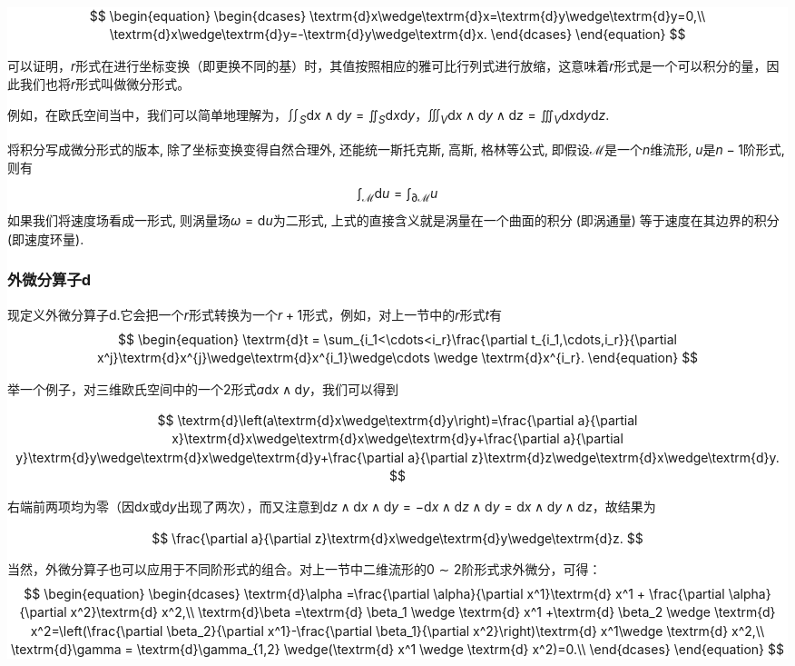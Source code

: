 $$
\begin{equation}
\begin{dcases}
    \textrm{d}x\wedge\textrm{d}x=\textrm{d}y\wedge\textrm{d}y=0,\\
    \textrm{d}x\wedge\textrm{d}y=-\textrm{d}y\wedge\textrm{d}x.
\end{dcases}
\end{equation}
$$

可以证明，$r$形式在进行坐标变换（即更换不同的基）时，其值按照相应的雅可比行列式进行放缩，这意味着$r$形式是一个可以积分的量，因此我们也将$r$形式叫做微分形式。

例如，在欧氏空间当中，我们可以简单地理解为，$\iint_S\textrm{d}x\wedge\textrm{d}y=\iint_S\textrm{d}x\textrm{d}y$，$\iiint_V\textrm{d}x\wedge\textrm{d}y\wedge\textrm{d}z=\iiint_V\textrm{d}x\textrm{d}y\textrm{d}z$.

将积分写成微分形式的版本, 除了坐标变换变得自然合理外, 还能统一斯托克斯, 高斯, 格林等公式, 即假设$\mathcal{M}$是一个$n$维流形, $u$是$n-1$阶形式, 则有
$$
\begin{equation}
    \int_{\mathcal{M}} \textrm{d} u = \int_{\partial \mathcal{M}} u
\end{equation}
$$
如果我们将速度场看成一形式, 则涡量场$\omega = \textrm{d} u$为二形式, 上式的直接含义就是涡量在一个曲面的积分 (即涡通量) 等于速度在其边界的积分 (即速度环量).

### 外微分算子$\textrm{d}$

现定义外微分算子$\textrm{d}$.它会把一个$r$形式转换为一个$r+1$形式，例如，对上一节中的$r$形式$t$有
$$
\begin{equation}
   \textrm{d}t =  \sum_{i_1<\cdots<i_r}\frac{\partial t_{i_1,\cdots,i_r}}{\partial x^j}\textrm{d}x^{j}\wedge\textrm{d}x^{i_1}\wedge\cdots \wedge \textrm{d}x^{i_r}.
\end{equation}
$$


举一个例子，对三维欧氏空间中的一个$2$形式$a\textrm{d}x\wedge\textrm{d}y$，我们可以得到

$$
\textrm{d}\left(a\textrm{d}x\wedge\textrm{d}y\right)=\frac{\partial a}{\partial x}\textrm{d}x\wedge\textrm{d}x\wedge\textrm{d}y+\frac{\partial a}{\partial y}\textrm{d}y\wedge\textrm{d}x\wedge\textrm{d}y+\frac{\partial a}{\partial z}\textrm{d}z\wedge\textrm{d}x\wedge\textrm{d}y.
$$

右端前两项均为零（因$\textrm{d}x$或$\textrm{d}y$出现了两次），而又注意到$\textrm{d}z\wedge\textrm{d}x\wedge\textrm{d}y=-\textrm{d}x\wedge\textrm{d}z\wedge\textrm{d}y=\textrm{d}x\wedge\textrm{d}y\wedge\textrm{d}z$，故结果为

$$
\frac{\partial a}{\partial z}\textrm{d}x\wedge\textrm{d}y\wedge\textrm{d}z.
$$

当然，外微分算子也可以应用于不同阶形式的组合。对上一节中二维流形的$0\sim2$阶形式求外微分，可得：
$$
\begin{equation}
\begin{dcases}
    \textrm{d}\alpha =\frac{\partial \alpha}{\partial x^1}\textrm{d} x^1 + \frac{\partial \alpha}{\partial x^2}\textrm{d} x^2,\\
    \textrm{d}\beta =\textrm{d} \beta_1 \wedge \textrm{d} x^1 +\textrm{d} \beta_2 \wedge  \textrm{d} x^2=\left(\frac{\partial \beta_2}{\partial x^1}-\frac{\partial \beta_1}{\partial x^2}\right)\textrm{d} x^1\wedge \textrm{d} x^2,\\
    \textrm{d}\gamma = \textrm{d}\gamma_{1,2} \wedge(\textrm{d} x^1 \wedge \textrm{d} x^2)=0.\\
\end{dcases}
\end{equation}
$$
